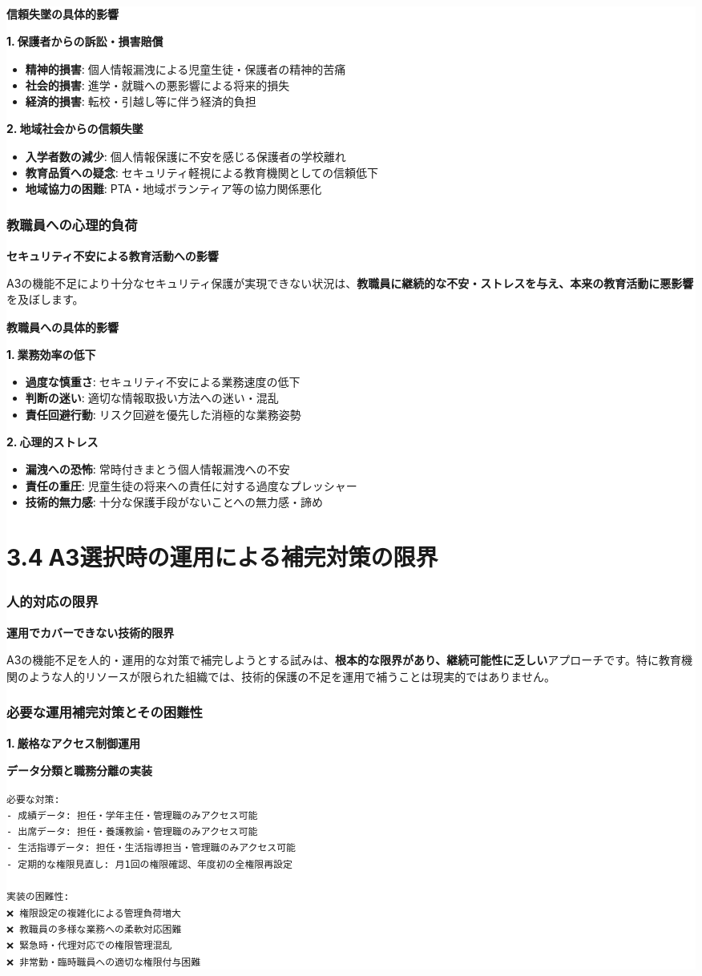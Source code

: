 **信頼失墜の具体的影響**

**1. 保護者からの訴訟・損害賠償**
- **精神的損害**: 個人情報漏洩による児童生徒・保護者の精神的苦痛
- **社会的損害**: 進学・就職への悪影響による将来的損失
- **経済的損害**: 転校・引越し等に伴う経済的負担

**2. 地域社会からの信頼失墜**
- **入学者数の減少**: 個人情報保護に不安を感じる保護者の学校離れ
- **教育品質への疑念**: セキュリティ軽視による教育機関としての信頼低下
- **地域協力の困難**: PTA・地域ボランティア等の協力関係悪化

### 教職員への心理的負荷

**セキュリティ不安による教育活動への影響**

A3の機能不足により十分なセキュリティ保護が実現できない状況は、**教職員に継続的な不安・ストレスを与え、本来の教育活動に悪影響**を及ぼします。

**教職員への具体的影響**

**1. 業務効率の低下**
- **過度な慎重さ**: セキュリティ不安による業務速度の低下
- **判断の迷い**: 適切な情報取扱い方法への迷い・混乱
- **責任回避行動**: リスク回避を優先した消極的な業務姿勢

**2. 心理的ストレス**
- **漏洩への恐怖**: 常時付きまとう個人情報漏洩への不安
- **責任の重圧**: 児童生徒の将来への責任に対する過度なプレッシャー
- **技術的無力感**: 十分な保護手段がないことへの無力感・諦め

# 3.4 A3選択時の運用による補完対策の限界

### 人的対応の限界

**運用でカバーできない技術的限界**

A3の機能不足を人的・運用的な対策で補完しようとする試みは、**根本的な限界があり、継続可能性に乏しい**アプローチです。特に教育機関のような人的リソースが限られた組織では、技術的保護の不足を運用で補うことは現実的ではありません。

### 必要な運用補完対策とその困難性

**1. 厳格なアクセス制御運用**

**データ分類と職務分離の実装**
```
必要な対策:
- 成績データ: 担任・学年主任・管理職のみアクセス可能
- 出席データ: 担任・養護教諭・管理職のみアクセス可能  
- 生活指導データ: 担任・生活指導担当・管理職のみアクセス可能
- 定期的な権限見直し: 月1回の権限確認、年度初の全権限再設定

実装の困難性:
❌ 権限設定の複雑化による管理負荷増大
❌ 教職員の多様な業務への柔軟対応困難
❌ 緊急時・代理対応での権限管理混乱
❌ 非常勤・臨時職員への適切な権限付与困難
```
